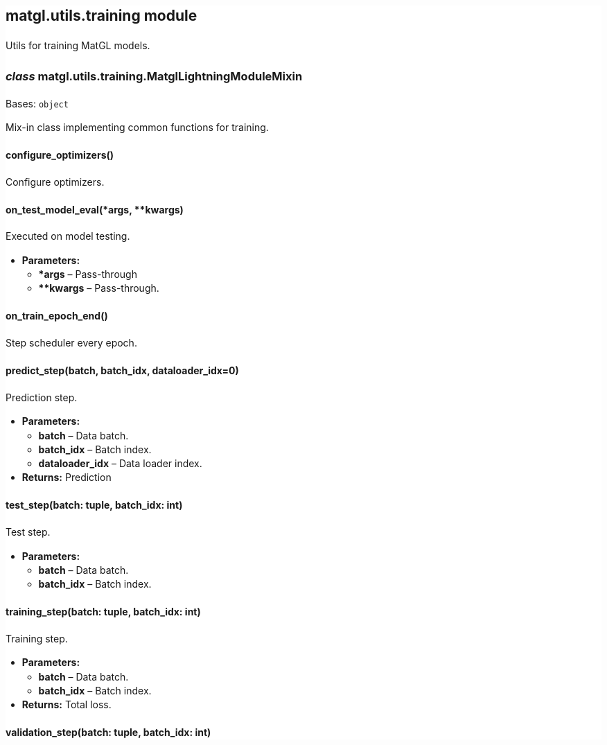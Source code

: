 ## matgl.utils.training module

Utils for training MatGL models.

### *class* matgl.utils.training.MatglLightningModuleMixin

Bases: `object`

Mix-in class implementing common functions for training.

#### configure_optimizers()

Configure optimizers.

#### on_test_model_eval(\*args, \*\*kwargs)

Executed on model testing.

* **Parameters:**
  * **\*args** – Pass-through
  * **\*\*kwargs** – Pass-through.

#### on_train_epoch_end()

Step scheduler every epoch.

#### predict_step(batch, batch_idx, dataloader_idx=0)

Prediction step.

* **Parameters:**
  * **batch** – Data batch.
  * **batch_idx** – Batch index.
  * **dataloader_idx** – Data loader index.
* **Returns:**
  Prediction

#### test_step(batch: tuple, batch_idx: int)

Test step.

* **Parameters:**
  * **batch** – Data batch.
  * **batch_idx** – Batch index.

#### training_step(batch: tuple, batch_idx: int)

Training step.

* **Parameters:**
  * **batch** – Data batch.
  * **batch_idx** – Batch index.
* **Returns:**
  Total loss.

#### validation_step(batch: tuple, batch_idx: int)
